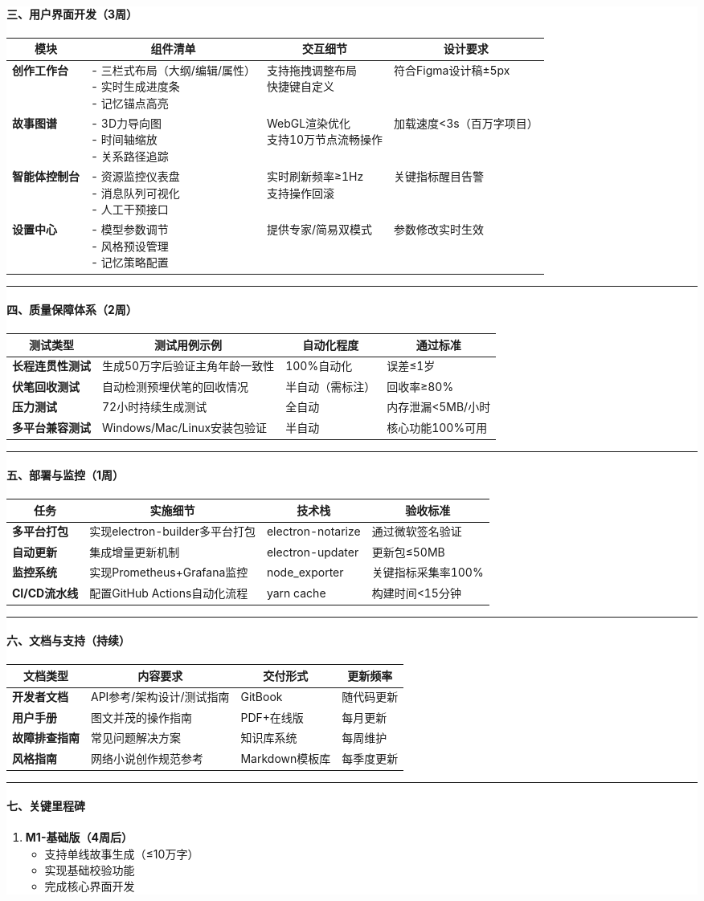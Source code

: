 
#### **三、用户界面开发（3周）**
| 模块             | 组件清单                                                             | 交互细节                              | 设计要求                  |
| ---------------- | -------------------------------------------------------------------- | ------------------------------------- | ------------------------- |
| **创作工作台**   | - 三栏式布局（大纲/编辑/属性）<br>- 实时生成进度条<br>- 记忆锚点高亮 | 支持拖拽调整布局<br>快捷键自定义      | 符合Figma设计稿±5px       |
| **故事图谱**     | - 3D力导向图<br>- 时间轴缩放<br>- 关系路径追踪                       | WebGL渲染优化<br>支持10万节点流畅操作 | 加载速度<3s（百万字项目） |
| **智能体控制台** | - 资源监控仪表盘<br>- 消息队列可视化<br>- 人工干预接口               | 实时刷新频率≥1Hz<br>支持操作回滚      | 关键指标醒目告警          |
| **设置中心**     | - 模型参数调节<br>- 风格预设管理<br>- 记忆策略配置                   | 提供专家/简易双模式                   | 参数修改实时生效          |

---

#### **四、质量保障体系（2周）**
| 测试类型           | 测试用例示例                   | 自动化程度       | 通过标准          |
| ------------------ | ------------------------------ | ---------------- | ----------------- |
| **长程连贯性测试** | 生成50万字后验证主角年龄一致性 | 100%自动化       | 误差≤1岁          |
| **伏笔回收测试**   | 自动检测预埋伏笔的回收情况     | 半自动（需标注） | 回收率≥80%        |
| **压力测试**       | 72小时持续生成测试             | 全自动           | 内存泄漏<5MB/小时 |
| **多平台兼容测试** | Windows/Mac/Linux安装包验证    | 半自动           | 核心功能100%可用  |

---

#### **五、部署与监控（1周）**
| 任务            | 实施细节                       | 技术栈            | 验收标准           |
| --------------- | ------------------------------ | ----------------- | ------------------ |
| **多平台打包**  | 实现electron-builder多平台打包 | electron-notarize | 通过微软签名验证   |
| **自动更新**    | 集成增量更新机制               | electron-updater  | 更新包≤50MB        |
| **监控系统**    | 实现Prometheus+Grafana监控     | node_exporter     | 关键指标采集率100% |
| **CI/CD流水线** | 配置GitHub Actions自动化流程   | yarn cache        | 构建时间<15分钟    |

---

#### **六、文档与支持（持续）**
| 文档类型         | 内容要求                  | 交付形式       | 更新频率   |
| ---------------- | ------------------------- | -------------- | ---------- |
| **开发者文档**   | API参考/架构设计/测试指南 | GitBook        | 随代码更新 |
| **用户手册**     | 图文并茂的操作指南        | PDF+在线版     | 每月更新   |
| **故障排查指南** | 常见问题解决方案          | 知识库系统     | 每周维护   |
| **风格指南**     | 网络小说创作规范参考      | Markdown模板库 | 每季度更新 |

---

#### **七、关键里程碑**
1. **M1-基础版（4周后）**  
   - 支持单线故事生成（≤10万字）  
   - 实现基础校验功能  
   - 完成核心界面开发
